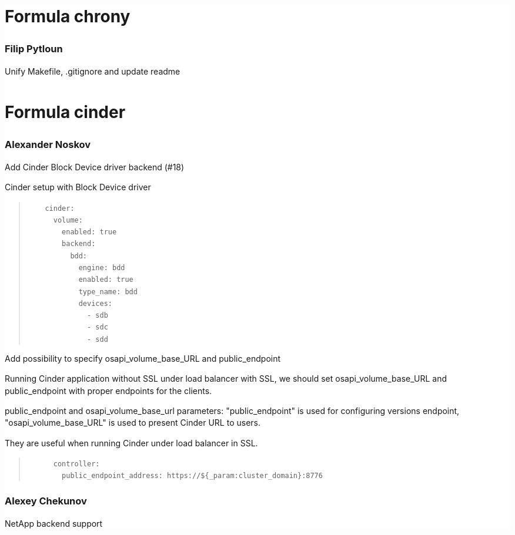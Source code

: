 
# Formula chrony


###  Filip Pytloun


  Unify Makefile, .gitignore and update readme


# Formula cinder


###  Alexander Noskov


  Add Cinder Block Device driver backend (#18)


  Cinder setup with Block Device driver


>	      cinder:
>	        volume:
>	          enabled: true
>	          backend:
>	            bdd:
>	              engine: bdd
>	              enabled: true
>	              type_name: bdd
>	              devices:
>	                - sdb
>	                - sdc
>	                - sdd


  Add possibility to specify osapi_volume_base_URL and public_endpoint


  Running Cinder application without SSL under load balancer with SSL, we should
  set osapi_volume_base_URL and public_endpoint with proper endpoints for the clients.


  public_endpoint and osapi_volume_base_url parameters:
  "public_endpoint" is used for configuring versions endpoint,
  "osapi_volume_base_URL" is used to present Cinder URL to users.


  They are useful when running Cinder under load balancer in SSL.


>	        controller:
>	          public_endpoint_address: https://${_param:cluster_domain}:8776


###  Alexey Chekunov


  NetApp backend support
